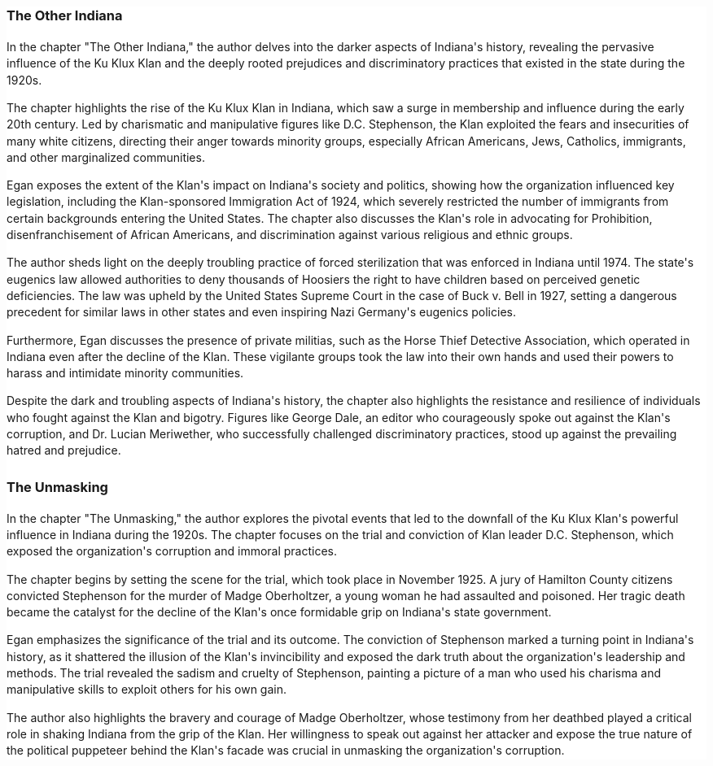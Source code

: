 
### The Other Indiana
In the chapter "The Other Indiana," the author delves into the darker aspects of Indiana's history, revealing the pervasive influence of the Ku Klux Klan and the deeply rooted prejudices and discriminatory practices that existed in the state during the 1920s.

The chapter highlights the rise of the Ku Klux Klan in Indiana, which saw a surge in membership and influence during the early 20th century. Led by charismatic and manipulative figures like D.C. Stephenson, the Klan exploited the fears and insecurities of many white citizens, directing their anger towards minority groups, especially African Americans, Jews, Catholics, immigrants, and other marginalized communities.

Egan exposes the extent of the Klan's impact on Indiana's society and politics, showing how the organization influenced key legislation, including the Klan-sponsored Immigration Act of 1924, which severely restricted the number of immigrants from certain backgrounds entering the United States. The chapter also discusses the Klan's role in advocating for Prohibition, disenfranchisement of African Americans, and discrimination against various religious and ethnic groups.

The author sheds light on the deeply troubling practice of forced sterilization that was enforced in Indiana until 1974. The state's eugenics law allowed authorities to deny thousands of Hoosiers the right to have children based on perceived genetic deficiencies. The law was upheld by the United States Supreme Court in the case of Buck v. Bell in 1927, setting a dangerous precedent for similar laws in other states and even inspiring Nazi Germany's eugenics policies.

Furthermore, Egan discusses the presence of private militias, such as the Horse Thief Detective Association, which operated in Indiana even after the decline of the Klan. These vigilante groups took the law into their own hands and used their powers to harass and intimidate minority communities.

Despite the dark and troubling aspects of Indiana's history, the chapter also highlights the resistance and resilience of individuals who fought against the Klan and bigotry. Figures like George Dale, an editor who courageously spoke out against the Klan's corruption, and Dr. Lucian Meriwether, who successfully challenged discriminatory practices, stood up against the prevailing hatred and prejudice.


### The Unmasking
In the chapter "The Unmasking," the author explores the pivotal events that led to the downfall of the Ku Klux Klan's powerful influence in Indiana during the 1920s. The chapter focuses on the trial and conviction of Klan leader D.C. Stephenson, which exposed the organization's corruption and immoral practices.

The chapter begins by setting the scene for the trial, which took place in November 1925. A jury of Hamilton County citizens convicted Stephenson for the murder of Madge Oberholtzer, a young woman he had assaulted and poisoned. Her tragic death became the catalyst for the decline of the Klan's once formidable grip on Indiana's state government.

Egan emphasizes the significance of the trial and its outcome. The conviction of Stephenson marked a turning point in Indiana's history, as it shattered the illusion of the Klan's invincibility and exposed the dark truth about the organization's leadership and methods. The trial revealed the sadism and cruelty of Stephenson, painting a picture of a man who used his charisma and manipulative skills to exploit others for his own gain.

The author also highlights the bravery and courage of Madge Oberholtzer, whose testimony from her deathbed played a critical role in shaking Indiana from the grip of the Klan. Her willingness to speak out against her attacker and expose the true nature of the political puppeteer behind the Klan's facade was crucial in unmasking the organization's corruption.
